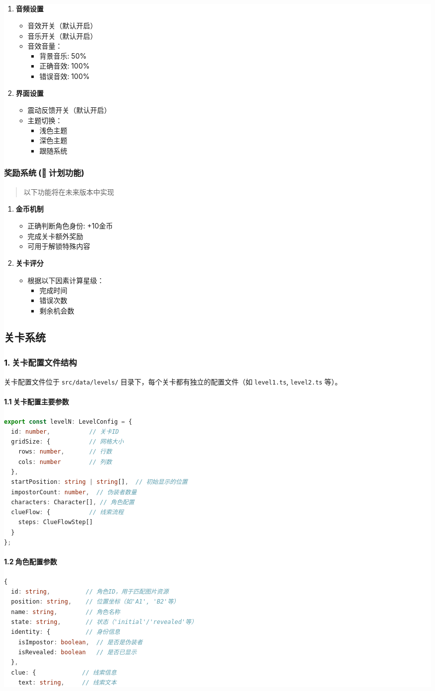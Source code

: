 1. **音频设置**
   - 音效开关（默认开启）
   - 音乐开关（默认开启）
   - 音效音量：
     - 背景音乐: 50%
     - 正确音效: 100%
     - 错误音效: 100%

2. **界面设置**
   - 震动反馈开关（默认开启）
   - 主题切换：
     - 浅色主题
     - 深色主题
     - 跟随系统

### 奖励系统 (🚧 计划功能)
> 以下功能将在未来版本中实现

1. **金币机制**
   - 正确判断角色身份: +10金币
   - 完成关卡额外奖励
   - 可用于解锁特殊内容

2. **关卡评分**
   - 根据以下因素计算星级：
     - 完成时间
     - 错误次数
     - 剩余机会数

## 关卡系统

### 1. 关卡配置文件结构

关卡配置文件位于 `src/data/levels/` 目录下，每个关卡都有独立的配置文件（如 `level1.ts`, `level2.ts` 等）。

#### 1.1 关卡配置主要参数
```typescript
export const levelN: LevelConfig = {
  id: number,           // 关卡ID
  gridSize: {           // 网格大小
    rows: number,       // 行数
    cols: number        // 列数
  },
  startPosition: string | string[],  // 初始显示的位置
  impostorCount: number,  // 伪装者数量
  characters: Character[], // 角色配置
  clueFlow: {           // 线索流程
    steps: ClueFlowStep[]
  }
};
```

#### 1.2 角色配置参数
```typescript
{
  id: string,          // 角色ID，用于匹配图片资源
  position: string,    // 位置坐标（如'A1', 'B2'等）
  name: string,        // 角色名称
  state: string,       // 状态（'initial'/'revealed'等）
  identity: {          // 身份信息
    isImpostor: boolean,  // 是否是伪装者
    isRevealed: boolean   // 是否已显示
  },
  clue: {             // 线索信息
    text: string,     // 线索文本
```